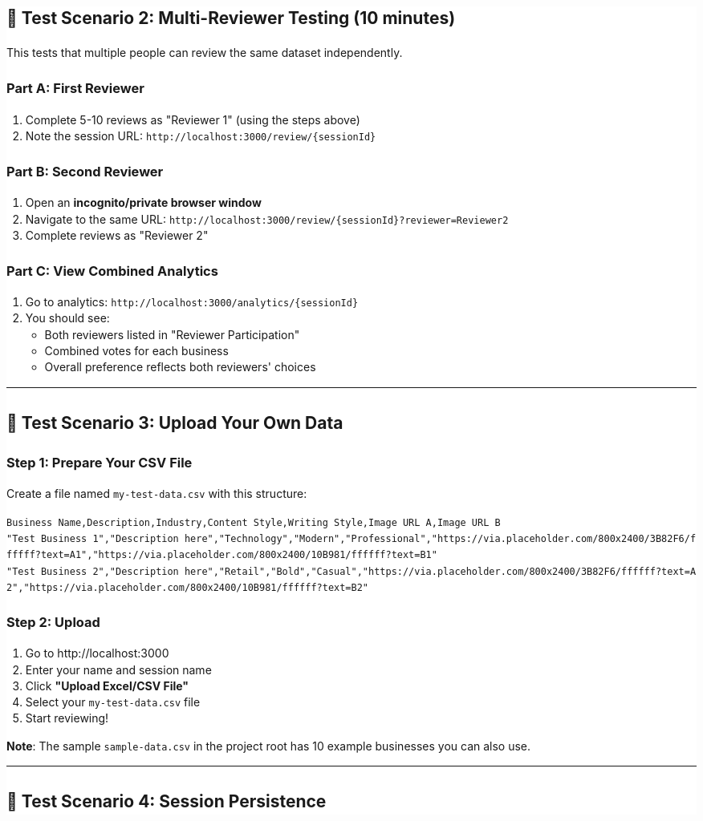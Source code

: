 
## 🎯 Test Scenario 2: Multi-Reviewer Testing (10 minutes)

This tests that multiple people can review the same dataset independently.

### Part A: First Reviewer
1. Complete 5-10 reviews as "Reviewer 1" (using the steps above)
2. Note the session URL: `http://localhost:3000/review/{sessionId}`

### Part B: Second Reviewer
1. Open an **incognito/private browser window**
2. Navigate to the same URL: `http://localhost:3000/review/{sessionId}?reviewer=Reviewer2`
3. Complete reviews as "Reviewer 2"

### Part C: View Combined Analytics
1. Go to analytics: `http://localhost:3000/analytics/{sessionId}`
2. You should see:
   - Both reviewers listed in "Reviewer Participation"
   - Combined votes for each business
   - Overall preference reflects both reviewers' choices

---

## 🎯 Test Scenario 3: Upload Your Own Data

### Step 1: Prepare Your CSV File

Create a file named `my-test-data.csv` with this structure:

```csv
Business Name,Description,Industry,Content Style,Writing Style,Image URL A,Image URL B
"Test Business 1","Description here","Technology","Modern","Professional","https://via.placeholder.com/800x2400/3B82F6/ffffff?text=A1","https://via.placeholder.com/800x2400/10B981/ffffff?text=B1"
"Test Business 2","Description here","Retail","Bold","Casual","https://via.placeholder.com/800x2400/3B82F6/ffffff?text=A2","https://via.placeholder.com/800x2400/10B981/ffffff?text=B2"
```

### Step 2: Upload
1. Go to http://localhost:3000
2. Enter your name and session name
3. Click **"Upload Excel/CSV File"**
4. Select your `my-test-data.csv` file
5. Start reviewing!

**Note**: The sample `sample-data.csv` in the project root has 10 example businesses you can also use.

---

## 🎯 Test Scenario 4: Session Persistence
